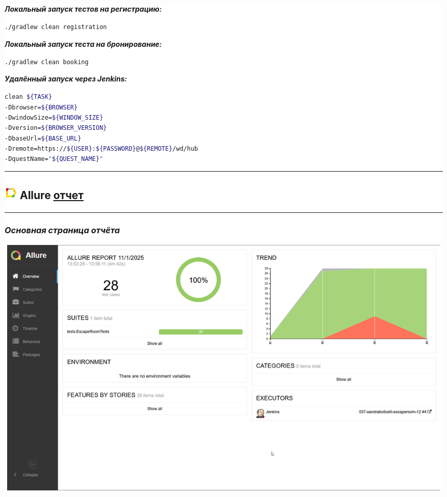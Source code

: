 ***Локальный запуск тестов на регистрацию:***
```bash  
./gradlew clean registration
```

***Локальный запуск теста на бронирование:***
```bash  
./gradlew clean booking
```

***Удалённый запуск через Jenkins:***
```bash  
clean ${TASK}
-Dbrowser=${BROWSER}
-DwindowSize=${WINDOW_SIZE}
-Dversion=${BROWSER_VERSION}
-DbaseUrl=${BASE_URL}
-Dremote=https://${USER}:${PASSWORD}@${REMOTE}/wd/hub
-DquestName="${QUEST_NAME}"
```
___
<a id="allure"></a>
## <img alt="Allure" height="25" src="images/logo/Allure.svg" width="25"/></a> <a name="Allure"></a>Allure [отчет](https://jenkins.autotests.cloud/job/037-sandraboticelli-escaperoom-12/allure/)</a>
___

### *Основная страница отчёта*

<p align="center">  
<img title="Allure Overview Dashboard" src="images/screen/allure_report_1.png" width="850">  
</p>  